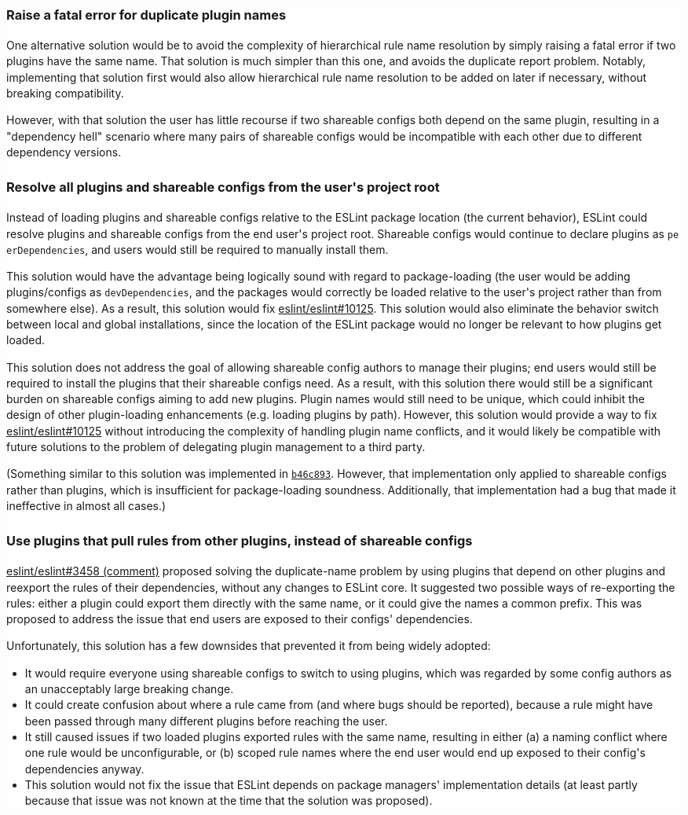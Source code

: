 ### Raise a fatal error for duplicate plugin names

One alternative solution would be to avoid the complexity of hierarchical rule name resolution by simply raising a fatal error if two plugins have the same name. That solution is much simpler than this one, and avoids the duplicate report problem. Notably, implementing that solution first would also allow hierarchical rule name resolution to be added on later if necessary, without breaking compatibility.

However, with that solution the user has little recourse if two shareable configs both depend on the same plugin, resulting in a "dependency hell" scenario where many pairs of shareable configs would be incompatible with each other due to different dependency versions.

### Resolve all plugins and shareable configs from the user's project root

Instead of loading plugins and shareable configs relative to the ESLint package location (the current behavior), ESLint could resolve plugins and shareable configs from the end user's project root. Shareable configs would continue to declare plugins as `peerDependencies`, and users would still be required to manually install them.

This solution would have the advantage being logically sound with regard to package-loading (the user would be adding plugins/configs as `devDependencies`, and the packages would correctly be loaded relative to the user's project rather than from somewhere else). As a result, this solution would fix [eslint/eslint#10125](https://github.com/eslint/eslint/issues/10125). This solution would also eliminate the behavior switch between local and global installations, since the location of the ESLint package would no longer be relevant to how plugins get loaded.

This solution does not address the goal of allowing shareable config authors to manage their plugins; end users would still be required to install the plugins that their shareable configs need. As a result, with this solution there would still be a significant burden on shareable configs aiming to add new plugins. Plugin names would still need to be unique, which could inhibit the design of other plugin-loading enhancements (e.g. loading plugins by path). However, this solution would provide a way to fix [eslint/eslint#10125](https://github.com/eslint/eslint/issues/10125) without introducing the complexity of handling plugin name conflicts, and it would likely be compatible with future solutions to the problem of delegating plugin management to a third party.

(Something similar to this solution was implemented in [`b46c893`](https://github.com/eslint/eslint/commit/b46c893e67cceafccd20ab2eef9048d22c82b067). However, that implementation only applied to shareable configs rather than plugins, which is insufficient for package-loading soundness. Additionally, that implementation had a bug that made it ineffective in almost all cases.)

### Use plugins that pull rules from other plugins, instead of shareable configs

[eslint/eslint#3458 (comment)](https://github.com/eslint/eslint/issues/3458#issuecomment-257161846) proposed solving the duplicate-name problem by using plugins that depend on other plugins and reexport the rules of their dependencies, without any changes to ESLint core. It suggested two possible ways of re-exporting the rules: either a plugin could export them directly with the same name, or it could give the names a common prefix. This was proposed to address the issue that end users are exposed to their configs' dependencies.

Unfortunately, this solution has a few downsides that prevented it from being widely adopted:

* It would require everyone using shareable configs to switch to using plugins, which was regarded by some config authors as an unacceptably large breaking change.
* It could create confusion about where a rule came from (and where bugs should be reported), because a rule might have been passed through many different plugins before reaching the user.
* It still caused issues if two loaded plugins exported rules with the same name, resulting in either (a) a naming conflict where one rule would be unconfigurable, or (b) scoped rule names where the end user would end up exposed to their config's dependencies anyway.
* This solution would not fix the issue that ESLint depends on package managers' implementation details (at least partly because that issue was not known at the time that the solution was proposed).
